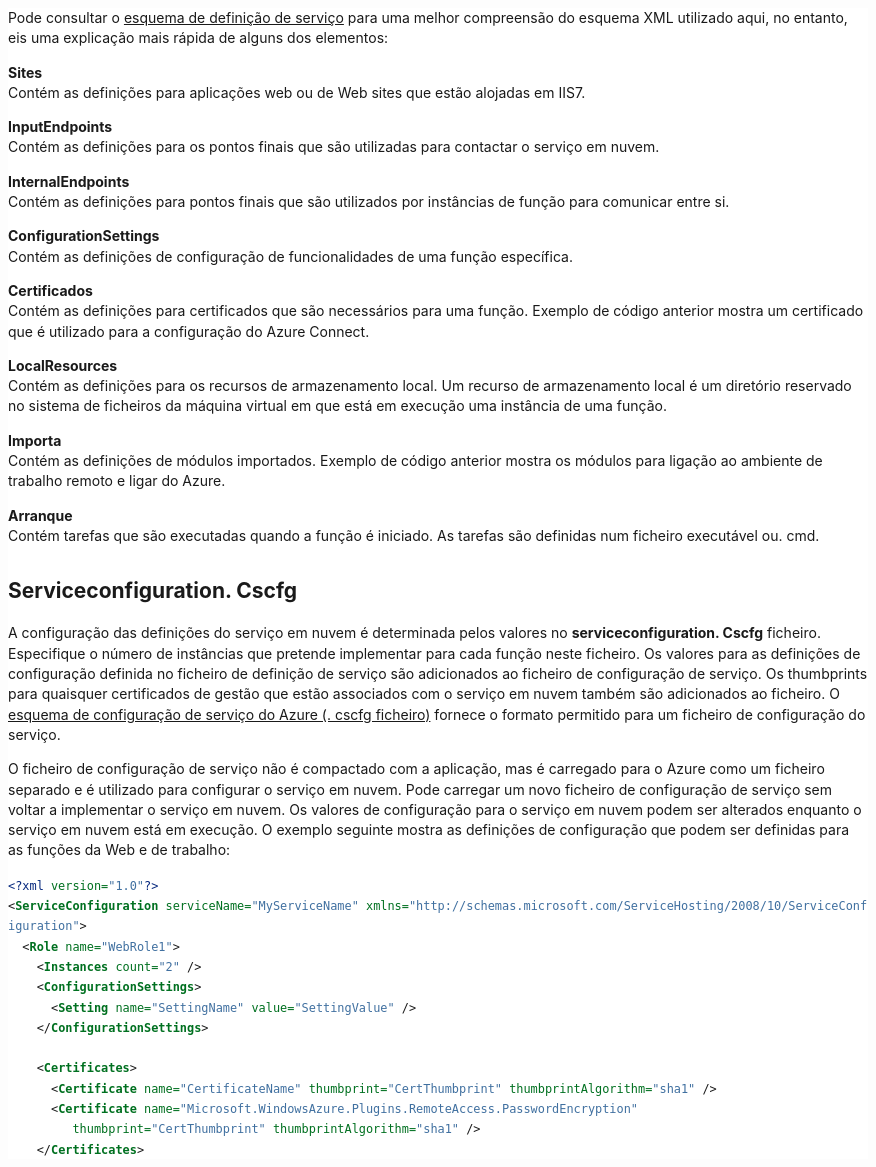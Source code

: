 Pode consultar o [esquema de definição de serviço](https://msdn.microsoft.com/library/azure/ee758711.aspx) para uma melhor compreensão do esquema XML utilizado aqui, no entanto, eis uma explicação mais rápida de alguns dos elementos:

**Sites**  
Contém as definições para aplicações web ou de Web sites que estão alojadas em IIS7.

**InputEndpoints**  
Contém as definições para os pontos finais que são utilizadas para contactar o serviço em nuvem.

**InternalEndpoints**  
Contém as definições para pontos finais que são utilizados por instâncias de função para comunicar entre si.

**ConfigurationSettings**  
Contém as definições de configuração de funcionalidades de uma função específica.

**Certificados**  
Contém as definições para certificados que são necessários para uma função. Exemplo de código anterior mostra um certificado que é utilizado para a configuração do Azure Connect.

**LocalResources**  
Contém as definições para os recursos de armazenamento local. Um recurso de armazenamento local é um diretório reservado no sistema de ficheiros da máquina virtual em que está em execução uma instância de uma função.

**Importa**  
Contém as definições de módulos importados. Exemplo de código anterior mostra os módulos para ligação ao ambiente de trabalho remoto e ligar do Azure.

**Arranque**  
Contém tarefas que são executadas quando a função é iniciado. As tarefas são definidas num ficheiro executável ou. cmd.

<a name="cscfg"></a>

## <a name="serviceconfigurationcscfg"></a>Serviceconfiguration. Cscfg
A configuração das definições do serviço em nuvem é determinada pelos valores no **serviceconfiguration. Cscfg** ficheiro. Especifique o número de instâncias que pretende implementar para cada função neste ficheiro. Os valores para as definições de configuração definida no ficheiro de definição de serviço são adicionados ao ficheiro de configuração de serviço. Os thumbprints para quaisquer certificados de gestão que estão associados com o serviço em nuvem também são adicionados ao ficheiro. O [esquema de configuração de serviço do Azure (. cscfg ficheiro)](https://msdn.microsoft.com/library/azure/ee758710.aspx) fornece o formato permitido para um ficheiro de configuração do serviço.

O ficheiro de configuração de serviço não é compactado com a aplicação, mas é carregado para o Azure como um ficheiro separado e é utilizado para configurar o serviço em nuvem. Pode carregar um novo ficheiro de configuração de serviço sem voltar a implementar o serviço em nuvem. Os valores de configuração para o serviço em nuvem podem ser alterados enquanto o serviço em nuvem está em execução. O exemplo seguinte mostra as definições de configuração que podem ser definidas para as funções da Web e de trabalho:

```xml
<?xml version="1.0"?>
<ServiceConfiguration serviceName="MyServiceName" xmlns="http://schemas.microsoft.com/ServiceHosting/2008/10/ServiceConfiguration">
  <Role name="WebRole1">
    <Instances count="2" />
    <ConfigurationSettings>
      <Setting name="SettingName" value="SettingValue" />
    </ConfigurationSettings>

    <Certificates>
      <Certificate name="CertificateName" thumbprint="CertThumbprint" thumbprintAlgorithm="sha1" />
      <Certificate name="Microsoft.WindowsAzure.Plugins.RemoteAccess.PasswordEncryption"
         thumbprint="CertThumbprint" thumbprintAlgorithm="sha1" />
    </Certificates>
```
